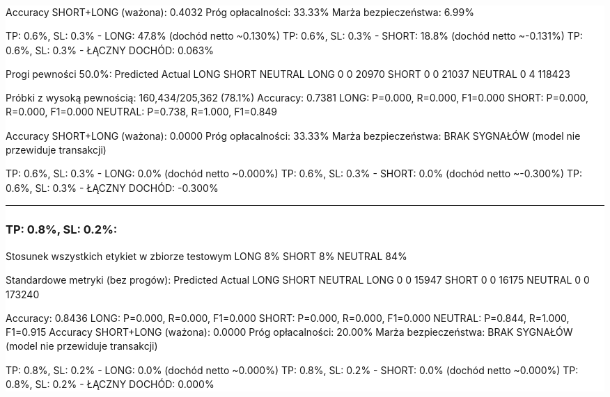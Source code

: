 Accuracy SHORT+LONG (ważona): 0.4032
Próg opłacalności: 33.33%
Marża bezpieczeństwa: 6.99%

TP: 0.6%, SL: 0.3% - LONG: 47.8% (dochód netto ~0.130%)
TP: 0.6%, SL: 0.3% - SHORT: 18.8% (dochód netto ~-0.131%)
TP: 0.6%, SL: 0.3% - ŁĄCZNY DOCHÓD: 0.063%

Progi pewności 50.0%:
Predicted
Actual    LONG  SHORT  NEUTRAL
LONG      0      0      20970 
SHORT     0      0      21037 
NEUTRAL   0      4      118423

Próbki z wysoką pewnością: 160,434/205,362 (78.1%)
Accuracy: 0.7381
LONG: P=0.000, R=0.000, F1=0.000
SHORT: P=0.000, R=0.000, F1=0.000
NEUTRAL: P=0.738, R=1.000, F1=0.849

Accuracy SHORT+LONG (ważona): 0.0000
Próg opłacalności: 33.33%
Marża bezpieczeństwa: BRAK SYGNAŁÓW (model nie przewiduje transakcji)

TP: 0.6%, SL: 0.3% - LONG: 0.0% (dochód netto ~0.000%)
TP: 0.6%, SL: 0.3% - SHORT: 0.0% (dochód netto ~-0.300%)
TP: 0.6%, SL: 0.3% - ŁĄCZNY DOCHÓD: -0.300%

--------------------------------------------------------------------

### TP: 0.8%, SL: 0.2%:
Stosunek wszystkich etykiet w zbiorze testowym
LONG 8%
SHORT 8%
NEUTRAL 84%

Standardowe metryki (bez progów):
Predicted
Actual    LONG  SHORT  NEUTRAL
LONG      0      0      15947 
SHORT     0      0      16175 
NEUTRAL   0      0      173240

Accuracy: 0.8436
LONG: P=0.000, R=0.000, F1=0.000
SHORT: P=0.000, R=0.000, F1=0.000
NEUTRAL: P=0.844, R=1.000, F1=0.915
Accuracy SHORT+LONG (ważona): 0.0000
Próg opłacalności: 20.00%
Marża bezpieczeństwa: BRAK SYGNAŁÓW (model nie przewiduje transakcji)

TP: 0.8%, SL: 0.2% - LONG: 0.0% (dochód netto ~0.000%)
TP: 0.8%, SL: 0.2% - SHORT: 0.0% (dochód netto ~0.000%)
TP: 0.8%, SL: 0.2% - ŁĄCZNY DOCHÓD: 0.000%
